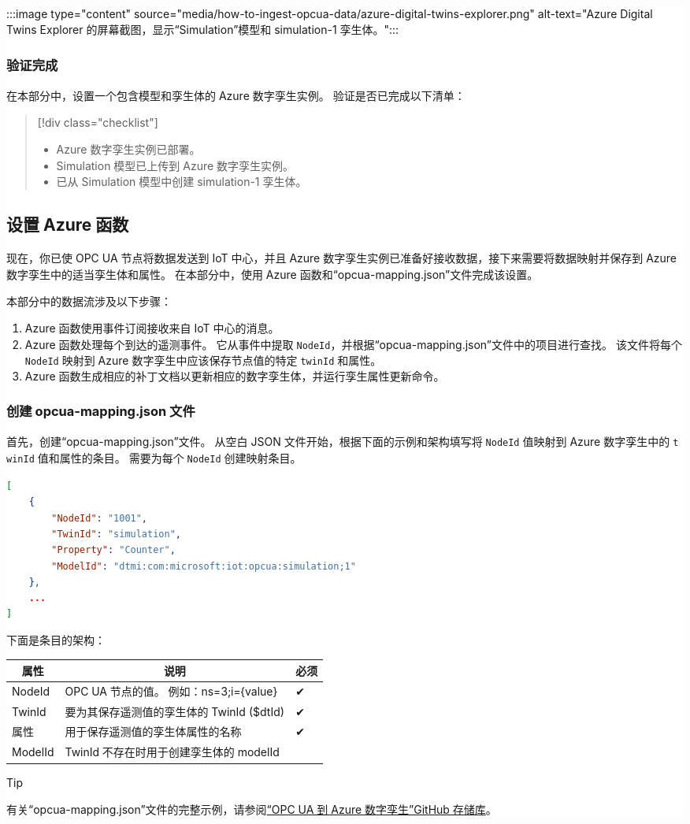 :::image type="content" source="media/how-to-ingest-opcua-data/azure-digital-twins-explorer.png" alt-text="Azure Digital Twins Explorer 的屏幕截图，显示“Simulation”模型和 simulation-1 孪生体。":::

### <a name="verify-completion"></a>验证完成

在本部分中，设置一个包含模型和孪生体的 Azure 数字孪生实例。 验证是否已完成以下清单：
> [!div class="checklist"]
> * Azure 数字孪生实例已部署。
> * Simulation 模型已上传到 Azure 数字孪生实例。
> * 已从 Simulation 模型中创建 simulation-1 孪生体。

## <a name="set-up-azure-function"></a>设置 Azure 函数

现在，你已使 OPC UA 节点将数据发送到 IoT 中心，并且 Azure 数字孪生实例已准备好接收数据，接下来需要将数据映射并保存到 Azure 数字孪生中的适当孪生体和属性。 在本部分中，使用 Azure 函数和“opcua-mapping.json”文件完成该设置。

本部分中的数据流涉及以下步骤：

1. Azure 函数使用事件订阅接收来自 IoT 中心的消息。
1. Azure 函数处理每个到达的遥测事件。 它从事件中提取 `NodeId`，并根据“opcua-mapping.json”文件中的项目进行查找。 该文件将每个 `NodeId` 映射到 Azure 数字孪生中应该保存节点值的特定 `twinId` 和属性。
1. Azure 函数生成相应的补丁文档以更新相应的数字孪生体，并运行孪生属性更新命令。

### <a name="create-opcua-mappingjson-file"></a>创建 opcua-mapping.json 文件

首先，创建“opcua-mapping.json”文件。 从空白 JSON 文件开始，根据下面的示例和架构填写将 `NodeId` 值映射到 Azure 数字孪生中的 `twinId` 值和属性的条目。 需要为每个 `NodeId` 创建映射条目。

```JSON
[
    {
        "NodeId": "1001",
        "TwinId": "simulation",
        "Property": "Counter",
        "ModelId": "dtmi:com:microsoft:iot:opcua:simulation;1"
    },
    ...
]
```

下面是条目的架构：

| 属性 | 说明 | 必须 |
| --- | --- | --- |
| NodeId | OPC UA 节点的值。 例如：ns=3;i={value} | ✔ |
| TwinId | 要为其保存遥测值的孪生体的 TwinId ($dtId) | ✔ |
| 属性 | 用于保存遥测值的孪生体属性的名称 | ✔ |
| ModelId  | TwinId 不存在时用于创建孪生体的 modelId |  |

> [!TIP]
> 有关“opcua-mapping.json”文件的完整示例，请参阅[“OPC UA 到 Azure 数字孪生”GitHub 存储库](https://github.com/Azure-Samples/opcua-to-azure-digital-twins)。
